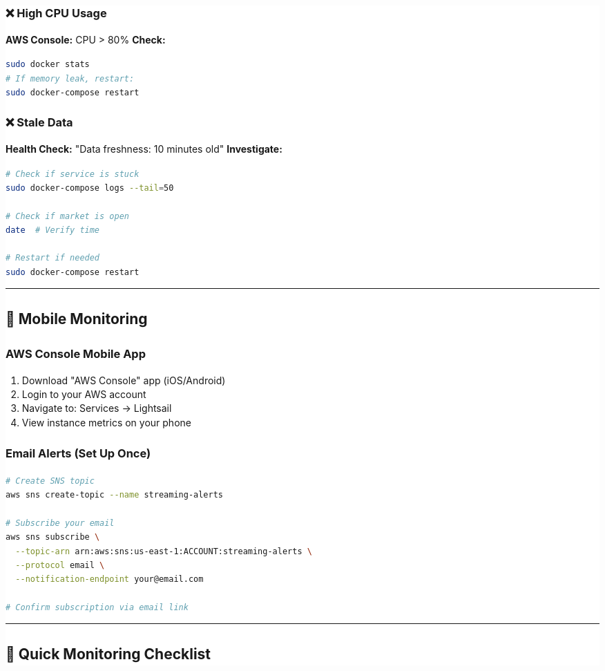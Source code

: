 ### ❌ High CPU Usage
**AWS Console:** CPU > 80%
**Check:**
```bash
sudo docker stats
# If memory leak, restart:
sudo docker-compose restart
```

### ❌ Stale Data
**Health Check:** "Data freshness: 10 minutes old"
**Investigate:**
```bash
# Check if service is stuck
sudo docker-compose logs --tail=50

# Check if market is open
date  # Verify time

# Restart if needed
sudo docker-compose restart
```

---

## 📱 Mobile Monitoring

### AWS Console Mobile App
1. Download "AWS Console" app (iOS/Android)
2. Login to your AWS account
3. Navigate to: Services → Lightsail
4. View instance metrics on your phone

### Email Alerts (Set Up Once)
```bash
# Create SNS topic
aws sns create-topic --name streaming-alerts

# Subscribe your email
aws sns subscribe \
  --topic-arn arn:aws:sns:us-east-1:ACCOUNT:streaming-alerts \
  --protocol email \
  --notification-endpoint your@email.com

# Confirm subscription via email link
```

---

## 🎯 Quick Monitoring Checklist

